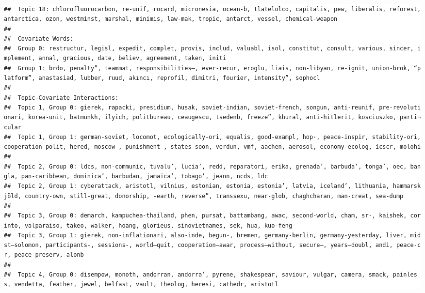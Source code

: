     ##  Topic 18: chlorofluorocarbon, re-unif, rocard, micronesia, ocean-b, tlatelolco, capitalis, pew, liberalis, reforest, antarctica, ozon, westminst, marshal, minimis, law-mak, tropic, antarct, vessel, chemical-weapon 
    ##  
    ##  Covariate Words:
    ##  Group 0: restructur, legisl, expedit, complet, provis, includ, valuabl, isol, constitut, consult, various, sincer, implement, annal, gracious, date, believ, agreement, taken, initi 
    ##  Group 1: brdo, penalty”, teammat, responsibilities—, ever-recur, eroglu, liais, non-libyan, re-ignit, union-brok, “platform”, anastasiad, lubber, ruud, akıncı, reprofil, dimitri, fourier, intensity”, sophocl 
    ##  
    ##  Topic-Covariate Interactions:
    ##  Topic 1, Group 0: gierek, rapacki, presidium, husak, soviet-indian, soviet-french, songun, anti-reunif, pre-revolutionari, korea-unit, batmunkh, ilyich, politbureau, ceaugescu, tsedenb, freeze”, khural, anti-hitlerit, kosciuszko, parti¬cular 
    ##  Topic 1, Group 1: german-soviet, locomot, ecologically-ori, equalis, good-exampl, hop·, peace-inspir, stability-ori, cooperation—polit, hered, moscow—, punishment—, states—soon, verdun, vmf, aachen, aerosol, economy-ecolog, ícscr, molohi 
    ##  
    ##  Topic 2, Group 0: ldcs, non-communic, tuvalu’, lucia’, redd, reparatori, erika, grenada’, barbuda’, tonga’, oec, bangla, pan-caribbean, dominica’, barbudan, jamaica’, tobago’, jeann, ncds, ldc 
    ##  Topic 2, Group 1: cyberattack, aristotl, vilnius, estonian, estonia, estonia’, latvia, iceland’, lithuania, hammarskjöld, country-own, still-great, donorship, -earth, reverse”, transsexu, near-glob, chaghcharan, man-creat, sea-dump 
    ##  
    ##  Topic 3, Group 0: demarch, kampuchea-thailand, phen, pursat, battambang, awac, second-world, cham, sr-, kaishek, corinto, valparaiso, takeo, walker, hoang, glorieus, sinovietnames, sek, hua, kuo-feng 
    ##  Topic 3, Group 1: gierek, non-inflationari, also-inde, begun-, bremen, germany-berlin, germany-yesterday, liver, midst—solomon, participants-, sessions-, world—quit, cooperation—awar, process—without, secure—, years—doubl, andi, peace-cr, peace-preserv, alonb 
    ##  
    ##  Topic 4, Group 0: disempow, monoth, andorran, andorra’, pyrene, shakespear, saviour, vulgar, camera, smack, painless, vendetta, feather, jewel, belfast, vault, theolog, heresi, cathedr, aristotl 